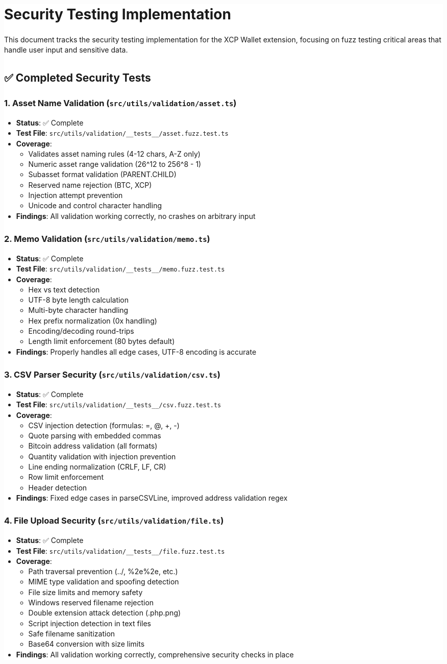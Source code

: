 # Security Testing Implementation

This document tracks the security testing implementation for the XCP Wallet extension, focusing on fuzz testing critical areas that handle user input and sensitive data.

## ✅ Completed Security Tests

### 1. Asset Name Validation (`src/utils/validation/asset.ts`)
- **Status**: ✅ Complete
- **Test File**: `src/utils/validation/__tests__/asset.fuzz.test.ts`
- **Coverage**:
  - Validates asset naming rules (4-12 chars, A-Z only)
  - Numeric asset range validation (26^12 to 256^8 - 1)
  - Subasset format validation (PARENT.CHILD)
  - Reserved name rejection (BTC, XCP)
  - Injection attempt prevention
  - Unicode and control character handling
- **Findings**: All validation working correctly, no crashes on arbitrary input

### 2. Memo Validation (`src/utils/validation/memo.ts`)
- **Status**: ✅ Complete
- **Test File**: `src/utils/validation/__tests__/memo.fuzz.test.ts`
- **Coverage**:
  - Hex vs text detection
  - UTF-8 byte length calculation
  - Multi-byte character handling
  - Hex prefix normalization (0x handling)
  - Encoding/decoding round-trips
  - Length limit enforcement (80 bytes default)
- **Findings**: Properly handles all edge cases, UTF-8 encoding is accurate

### 3. CSV Parser Security (`src/utils/validation/csv.ts`)
- **Status**: ✅ Complete
- **Test File**: `src/utils/validation/__tests__/csv.fuzz.test.ts`
- **Coverage**:
  - CSV injection detection (formulas: =, @, +, -)
  - Quote parsing with embedded commas
  - Bitcoin address validation (all formats)
  - Quantity validation with injection prevention
  - Line ending normalization (CRLF, LF, CR)
  - Row limit enforcement
  - Header detection
- **Findings**: Fixed edge cases in parseCSVLine, improved address validation regex

### 4. File Upload Security (`src/utils/validation/file.ts`)
- **Status**: ✅ Complete
- **Test File**: `src/utils/validation/__tests__/file.fuzz.test.ts`
- **Coverage**:
  - Path traversal prevention (../, %2e%2e, etc.)
  - MIME type validation and spoofing detection
  - File size limits and memory safety
  - Windows reserved filename rejection
  - Double extension attack detection (.php.png)
  - Script injection detection in text files
  - Safe filename sanitization
  - Base64 conversion with size limits
- **Findings**: All validation working correctly, comprehensive security checks in place

